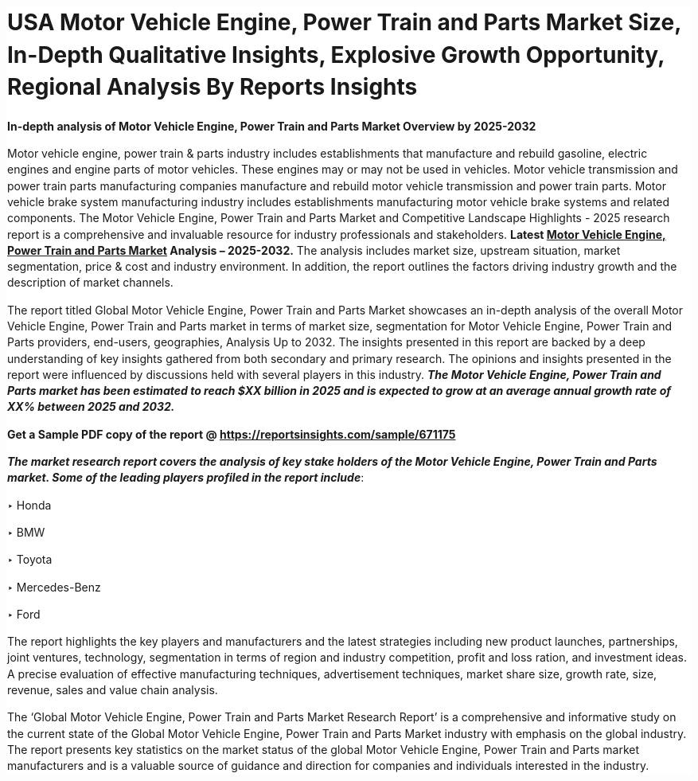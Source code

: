 # USA Motor Vehicle Engine, Power Train and Parts Market Size, In-Depth Qualitative Insights, Explosive Growth Opportunity, Regional Analysis By Reports Insights

<strong>In-depth analysis of Motor Vehicle Engine, Power Train and Parts Market Overview by 2025-2032</strong></p>

Motor vehicle engine, power train & parts industry includes establishments that manufacture and rebuild gasoline, electric engines and engine parts of motor vehicles. These engines may or may not be used in vehicles. Motor vehicle transmission and power train parts manufacturing companies manufacture and rebuild motor vehicle transmission and power train parts. Motor vehicle brake system manufacturing industry includes establishments manufacturing motor vehicle brake systems and related components. The Motor Vehicle Engine, Power Train and Parts Market and Competitive Landscape Highlights - 2025 research report is a comprehensive and invaluable resource for industry professionals and stakeholders. <strong>Latest <a href=https://www.reportsinsights.com/sample/671175>Motor Vehicle Engine, Power Train and Parts Market</a> Analysis – 2025-2032.</strong>  The analysis includes market size, upstream situation, market segmentation, price & cost and industry environment. In addition, the report outlines the factors driving industry growth and the description of market channels.

The report titled Global Motor Vehicle Engine, Power Train and Parts Market showcases an in-depth analysis of the overall Motor Vehicle Engine, Power Train and Parts market in terms of market size, segmentation for Motor Vehicle Engine, Power Train and Parts providers, end-users, geographies, Analysis Up to 2032. The insights presented in this report are backed by a deep understanding of key insights gathered from both secondary and primary research. The opinions and insights presented in the report were influenced by discussions held with several players in this industry. <strong><em>The Motor Vehicle Engine, Power Train and Parts market has been estimated to reach $XX billion in 2025 and is expected to grow at an average annual growth rate of XX% between 2025 and 2032.</em></strong>

<strong>Get a Sample PDF copy of the report @ <a href=https://reportsinsights.com/sample/671175>https://reportsinsights.com/sample/671175</a></strong>

<strong><em>The market research report covers the analysis of key stake holders of the Motor Vehicle Engine, Power Train and Parts market. Some of the leading players profiled in the report include</em></strong>: 

‣ Honda

‣ BMW

‣ Toyota

‣ Mercedes-Benz

‣ Ford

The report highlights the key players and manufacturers and the latest strategies including new product launches, partnerships, joint ventures, technology, segmentation in terms of region and industry competition, profit and loss ration, and investment ideas. A precise evaluation of effective manufacturing techniques, advertisement techniques, market share size, growth rate, size, revenue, sales and value chain analysis.

The ‘Global Motor Vehicle Engine, Power Train and Parts Market Research Report’ is a comprehensive and informative study on the current state of the Global Motor Vehicle Engine, Power Train and Parts Market industry with emphasis on the global industry. The report presents key statistics on the market status of the global Motor Vehicle Engine, Power Train and Parts market manufacturers and is a valuable source of guidance and direction for companies and individuals interested in the industry.
